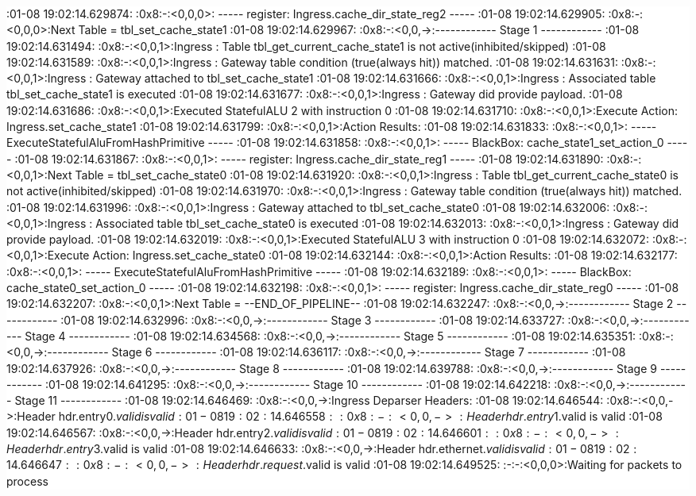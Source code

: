 :01-08 19:02:14.629874:        :0x8:-:<0,0,0>:  ----- register: Ingress.cache_dir_state_reg2 -----
:01-08 19:02:14.629905:        :0x8:-:<0,0,0>:Next Table = tbl_set_cache_state1
:01-08 19:02:14.629967:    :0x8:-:<0,0,->:------------ Stage 1 ------------
:01-08 19:02:14.631494:    :0x8:-:<0,0,1>:Ingress : Table tbl_get_current_cache_state1 is not active(inhibited/skipped)
:01-08 19:02:14.631589:    :0x8:-:<0,0,1>:Ingress : Gateway table condition (true(always hit)) matched.
:01-08 19:02:14.631631:    :0x8:-:<0,0,1>:Ingress : Gateway attached to tbl_set_cache_state1
:01-08 19:02:14.631666:    :0x8:-:<0,0,1>:Ingress : Associated table tbl_set_cache_state1 is executed
:01-08 19:02:14.631677:    :0x8:-:<0,0,1>:Ingress : Gateway did provide payload.
:01-08 19:02:14.631686:        :0x8:-:<0,0,1>:Executed StatefulALU 2 with instruction 0
:01-08 19:02:14.631710:        :0x8:-:<0,0,1>:Execute Action: Ingress.set_cache_state1
:01-08 19:02:14.631799:        :0x8:-:<0,0,1>:Action Results:
:01-08 19:02:14.631833:        :0x8:-:<0,0,1>:  ----- ExecuteStatefulAluFromHashPrimitive -----
:01-08 19:02:14.631858:        :0x8:-:<0,0,1>:  ----- BlackBox: cache_state1_set_action_0 -----
:01-08 19:02:14.631867:        :0x8:-:<0,0,1>:  ----- register: Ingress.cache_dir_state_reg1 -----
:01-08 19:02:14.631890:        :0x8:-:<0,0,1>:Next Table = tbl_set_cache_state0
:01-08 19:02:14.631920:    :0x8:-:<0,0,1>:Ingress : Table tbl_get_current_cache_state0 is not active(inhibited/skipped)
:01-08 19:02:14.631970:    :0x8:-:<0,0,1>:Ingress : Gateway table condition (true(always hit)) matched.
:01-08 19:02:14.631996:    :0x8:-:<0,0,1>:Ingress : Gateway attached to tbl_set_cache_state0
:01-08 19:02:14.632006:    :0x8:-:<0,0,1>:Ingress : Associated table tbl_set_cache_state0 is executed
:01-08 19:02:14.632013:    :0x8:-:<0,0,1>:Ingress : Gateway did provide payload.
:01-08 19:02:14.632019:        :0x8:-:<0,0,1>:Executed StatefulALU 3 with instruction 0
:01-08 19:02:14.632072:        :0x8:-:<0,0,1>:Execute Action: Ingress.set_cache_state0
:01-08 19:02:14.632144:        :0x8:-:<0,0,1>:Action Results:
:01-08 19:02:14.632177:        :0x8:-:<0,0,1>:  ----- ExecuteStatefulAluFromHashPrimitive -----
:01-08 19:02:14.632189:        :0x8:-:<0,0,1>:  ----- BlackBox: cache_state0_set_action_0 -----
:01-08 19:02:14.632198:        :0x8:-:<0,0,1>:  ----- register: Ingress.cache_dir_state_reg0 -----
:01-08 19:02:14.632207:        :0x8:-:<0,0,1>:Next Table = --END_OF_PIPELINE--
:01-08 19:02:14.632247:    :0x8:-:<0,0,->:------------ Stage 2 ------------
:01-08 19:02:14.632996:    :0x8:-:<0,0,->:------------ Stage 3 ------------
:01-08 19:02:14.633727:    :0x8:-:<0,0,->:------------ Stage 4 ------------
:01-08 19:02:14.634568:    :0x8:-:<0,0,->:------------ Stage 5 ------------
:01-08 19:02:14.635351:    :0x8:-:<0,0,->:------------ Stage 6 ------------
:01-08 19:02:14.636117:    :0x8:-:<0,0,->:------------ Stage 7 ------------
:01-08 19:02:14.637926:    :0x8:-:<0,0,->:------------ Stage 8 ------------
:01-08 19:02:14.639788:    :0x8:-:<0,0,->:------------ Stage 9 ------------
:01-08 19:02:14.641295:    :0x8:-:<0,0,->:------------ Stage 10 ------------
:01-08 19:02:14.642218:    :0x8:-:<0,0,->:------------ Stage 11 ------------
:01-08 19:02:14.646469:        :0x8:-:<0,0,->:Ingress Deparser Headers:
:01-08 19:02:14.646544:        :0x8:-:<0,0,->:Header hdr.entry0.$valid is valid
:01-08 19:02:14.646558:        :0x8:-:<0,0,->:Header hdr.entry1.$valid is valid
:01-08 19:02:14.646567:        :0x8:-:<0,0,->:Header hdr.entry2.$valid is valid
:01-08 19:02:14.646601:        :0x8:-:<0,0,->:Header hdr.entry3.$valid is valid
:01-08 19:02:14.646633:        :0x8:-:<0,0,->:Header hdr.ethernet.$valid is valid
:01-08 19:02:14.646647:        :0x8:-:<0,0,->:Header hdr.request.$valid is valid
:01-08 19:02:14.649525:    :-:-:<0,0,0>:Waiting for packets to process